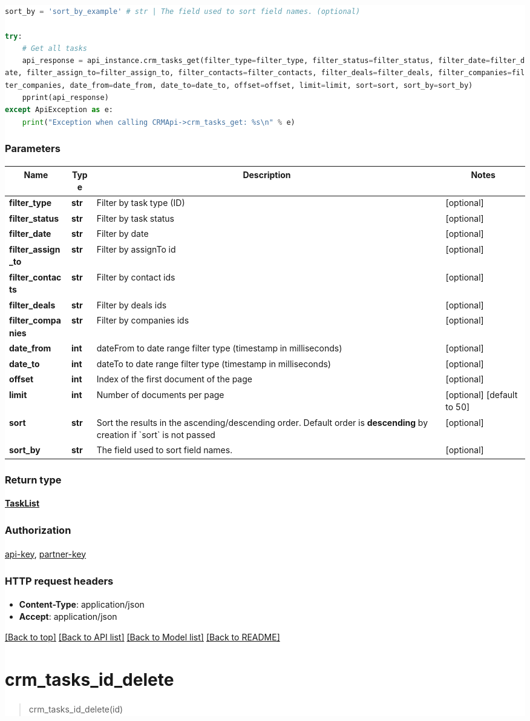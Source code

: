 ```python
sort_by = 'sort_by_example' # str | The field used to sort field names. (optional)

try:
    # Get all tasks
    api_response = api_instance.crm_tasks_get(filter_type=filter_type, filter_status=filter_status, filter_date=filter_date, filter_assign_to=filter_assign_to, filter_contacts=filter_contacts, filter_deals=filter_deals, filter_companies=filter_companies, date_from=date_from, date_to=date_to, offset=offset, limit=limit, sort=sort, sort_by=sort_by)
    pprint(api_response)
except ApiException as e:
    print("Exception when calling CRMApi->crm_tasks_get: %s\n" % e)
```

### Parameters

Name | Type | Description  | Notes
------------- | ------------- | ------------- | -------------
 **filter_type** | **str**| Filter by task type (ID) | [optional] 
 **filter_status** | **str**| Filter by task status | [optional] 
 **filter_date** | **str**| Filter by date | [optional] 
 **filter_assign_to** | **str**| Filter by assignTo id | [optional] 
 **filter_contacts** | **str**| Filter by contact ids | [optional] 
 **filter_deals** | **str**| Filter by deals ids | [optional] 
 **filter_companies** | **str**| Filter by companies ids | [optional] 
 **date_from** | **int**| dateFrom to date range filter type (timestamp in milliseconds) | [optional] 
 **date_to** | **int**| dateTo to date range filter type (timestamp in milliseconds) | [optional] 
 **offset** | **int**| Index of the first document of the page | [optional] 
 **limit** | **int**| Number of documents per page | [optional] [default to 50]
 **sort** | **str**| Sort the results in the ascending/descending order. Default order is **descending** by creation if &#x60;sort&#x60; is not passed | [optional] 
 **sort_by** | **str**| The field used to sort field names. | [optional] 

### Return type

[**TaskList**](TaskList.md)

### Authorization

[api-key](../README.md#api-key), [partner-key](../README.md#partner-key)

### HTTP request headers

 - **Content-Type**: application/json
 - **Accept**: application/json

[[Back to top]](#) [[Back to API list]](../README.md#documentation-for-api-endpoints) [[Back to Model list]](../README.md#documentation-for-models) [[Back to README]](../README.md)

# **crm_tasks_id_delete**
> crm_tasks_id_delete(id)
